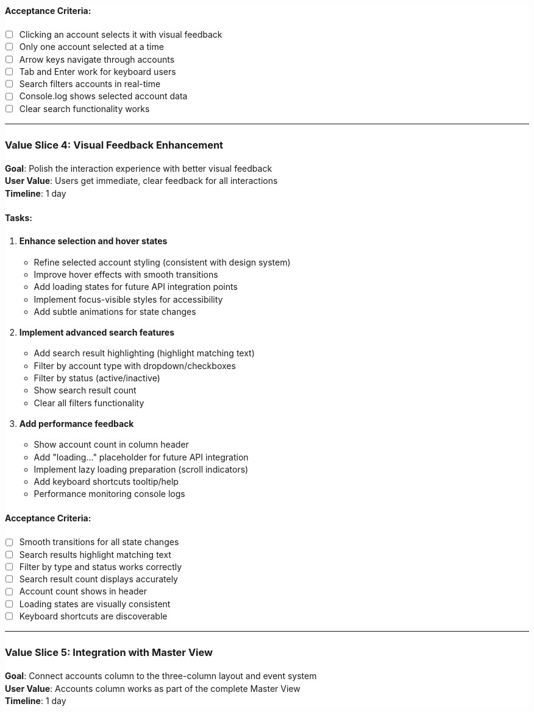 #### Acceptance Criteria:
- [ ] Clicking an account selects it with visual feedback
- [ ] Only one account selected at a time
- [ ] Arrow keys navigate through accounts
- [ ] Tab and Enter work for keyboard users
- [ ] Search filters accounts in real-time
- [ ] Console.log shows selected account data
- [ ] Clear search functionality works

---

### Value Slice 4: Visual Feedback Enhancement
**Goal**: Polish the interaction experience with better visual feedback  
**User Value**: Users get immediate, clear feedback for all interactions  
**Timeline**: 1 day

#### Tasks:
1. **Enhance selection and hover states**
   - Refine selected account styling (consistent with design system)
   - Improve hover effects with smooth transitions
   - Add loading states for future API integration points
   - Implement focus-visible styles for accessibility
   - Add subtle animations for state changes

2. **Implement advanced search features**
   - Add search result highlighting (highlight matching text)
   - Filter by account type with dropdown/checkboxes
   - Filter by status (active/inactive)
   - Show search result count
   - Clear all filters functionality

3. **Add performance feedback**
   - Show account count in column header
   - Add "loading..." placeholder for future API integration
   - Implement lazy loading preparation (scroll indicators)
   - Add keyboard shortcuts tooltip/help
   - Performance monitoring console logs

#### Acceptance Criteria:
- [ ] Smooth transitions for all state changes
- [ ] Search results highlight matching text
- [ ] Filter by type and status works correctly
- [ ] Search result count displays accurately
- [ ] Account count shows in header
- [ ] Loading states are visually consistent
- [ ] Keyboard shortcuts are discoverable

---

### Value Slice 5: Integration with Master View
**Goal**: Connect accounts column to the three-column layout and event system  
**User Value**: Accounts column works as part of the complete Master View  
**Timeline**: 1 day
